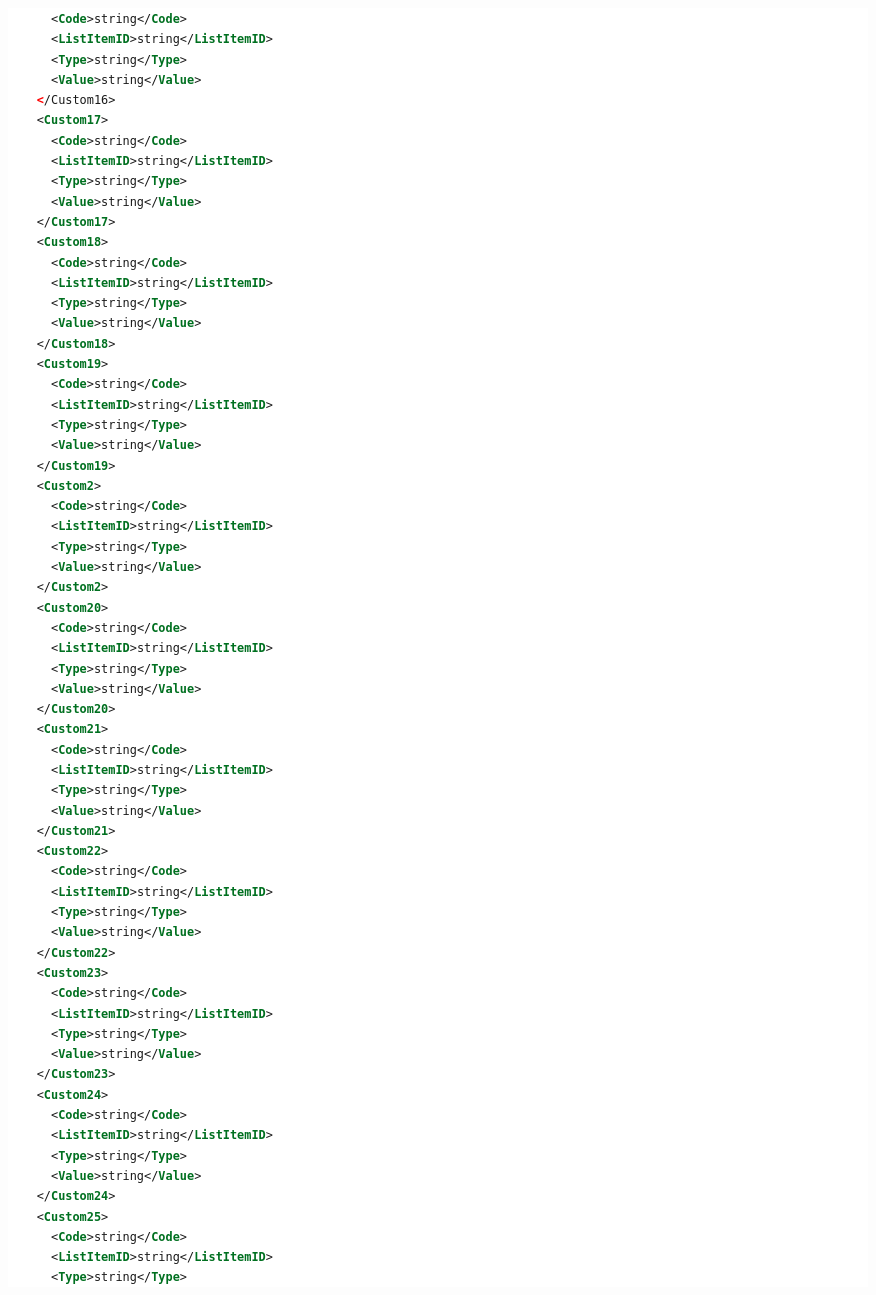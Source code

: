 ```xml
      <Code>string</Code>
      <ListItemID>string</ListItemID>
      <Type>string</Type>
      <Value>string</Value>
    </Custom16>
    <Custom17>
      <Code>string</Code>
      <ListItemID>string</ListItemID>
      <Type>string</Type>
      <Value>string</Value>
    </Custom17>
    <Custom18>
      <Code>string</Code>
      <ListItemID>string</ListItemID>
      <Type>string</Type>
      <Value>string</Value>
    </Custom18>
    <Custom19>
      <Code>string</Code>
      <ListItemID>string</ListItemID>
      <Type>string</Type>
      <Value>string</Value>
    </Custom19>
    <Custom2>
      <Code>string</Code>
      <ListItemID>string</ListItemID>
      <Type>string</Type>
      <Value>string</Value>
    </Custom2>
    <Custom20>
      <Code>string</Code>
      <ListItemID>string</ListItemID>
      <Type>string</Type>
      <Value>string</Value>
    </Custom20>
    <Custom21>
      <Code>string</Code>
      <ListItemID>string</ListItemID>
      <Type>string</Type>
      <Value>string</Value>
    </Custom21>
    <Custom22>
      <Code>string</Code>
      <ListItemID>string</ListItemID>
      <Type>string</Type>
      <Value>string</Value>
    </Custom22>
    <Custom23>
      <Code>string</Code>
      <ListItemID>string</ListItemID>
      <Type>string</Type>
      <Value>string</Value>
    </Custom23>
    <Custom24>
      <Code>string</Code>
      <ListItemID>string</ListItemID>
      <Type>string</Type>
      <Value>string</Value>
    </Custom24>
    <Custom25>
      <Code>string</Code>
      <ListItemID>string</ListItemID>
      <Type>string</Type>
```